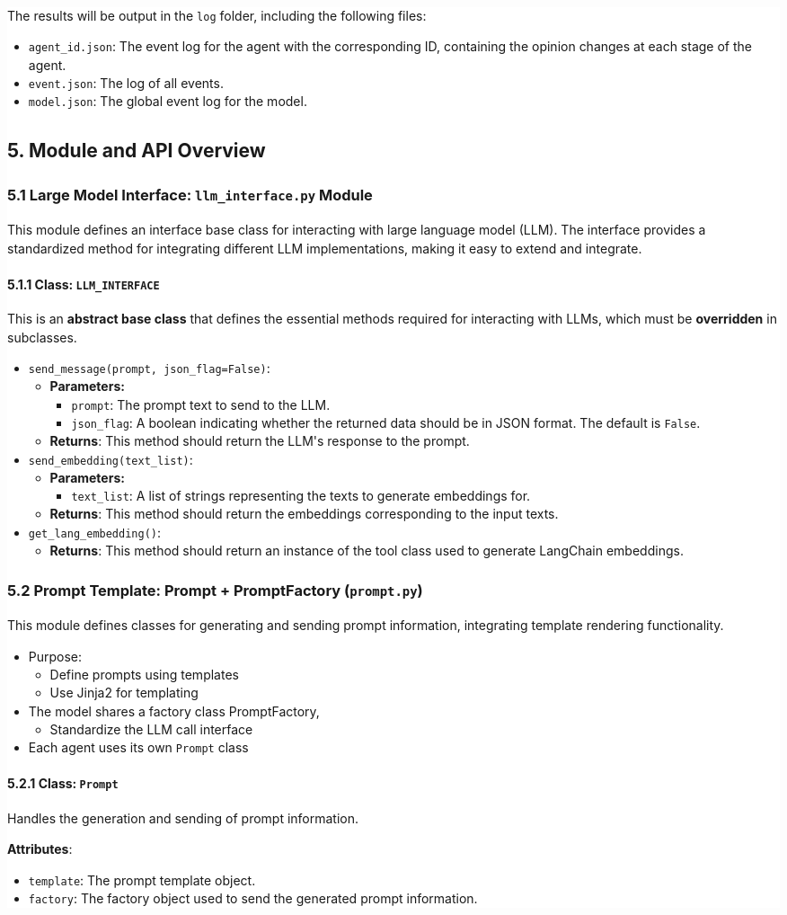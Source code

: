 The results will be output in the `log` folder, including the following files:

- `agent_id.json`: The event log for the agent with the corresponding ID, containing the opinion changes at each stage of the agent.
- `event.json`: The log of all events.
- `model.json`: The global event log for the model.

## 5. Module and API Overview

### 5.1 Large Model Interface: `llm_interface.py` Module

This module defines an interface base class for interacting with large language model (LLM).
The interface provides a standardized method for integrating different LLM implementations, making it easy to extend and integrate.

#### 5.1.1 Class: `LLM_INTERFACE`

This is an **abstract base class** that defines the essential methods required for interacting with LLMs, which must be **overridden** in subclasses.

- `send_message(prompt, json_flag=False)`:
  - **Parameters:**
    - `prompt`: The prompt text to send to the LLM.
    - `json_flag`: A boolean indicating whether the returned data should be in JSON format. The default is `False`.
  - **Returns**: This method should return the LLM's response to the prompt.
- `send_embedding(text_list)`:
  - **Parameters:**
    - `text_list`: A list of strings representing the texts to generate embeddings for.
  - **Returns**: This method should return the embeddings corresponding to the input texts.
- `get_lang_embedding()`:
  - **Returns**: This method should return an instance of the tool class used to generate LangChain embeddings.

### 5.2 Prompt Template: Prompt + PromptFactory (`prompt.py`)

This module defines classes for generating and sending prompt information, integrating template rendering functionality.

- Purpose:
  - Define prompts using templates
  - Use Jinja2 for templating
- The model shares a factory class PromptFactory,
  - Standardize the LLM call interface
- Each agent uses its own `Prompt` class

#### 5.2.1 Class: `Prompt`

Handles the generation and sending of prompt information. 

**Attributes**:

- `template`: The prompt template object.
- `factory`: The factory object used to send the generated prompt information.
